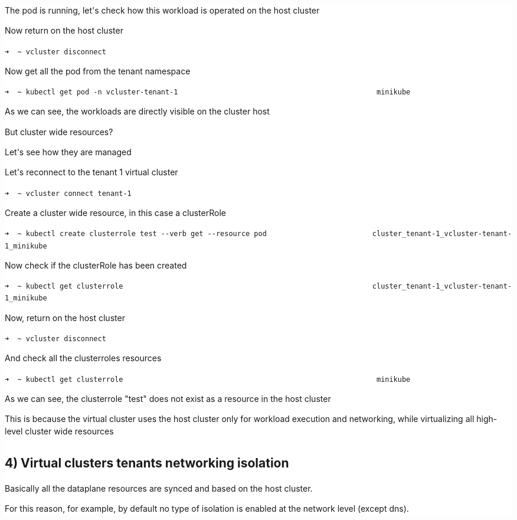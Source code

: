 The pod is running, let's check how this workload is operated on the host cluster

Now return on the host cluster

```
➜  ~ vcluster disconnect
```

Now get all the pod from the tenant namespace

```
➜  ~ kubectl get pod -n vcluster-tenant-1                                               minikube
```

As we can see, the workloads are directly visible on the cluster host

But cluster wide resources?

Let's see how they are managed

Let's reconnect to the tenant 1 virtual cluster

```
➜  ~ vcluster connect tenant-1
```

Create a cluster wide resource, in this case a clusterRole

```
➜  ~ kubectl create clusterrole test --verb get --resource pod                         cluster_tenant-1_vcluster-tenant-1_minikube
```

Now check if the clusterRole has been created

```
➜  ~ kubectl get clusterrole                                                           cluster_tenant-1_vcluster-tenant-1_minikube
```

Now, return on the host cluster

```
➜  ~ vcluster disconnect
```

And check all the clusterroles resources

```
➜  ~ kubectl get clusterrole                                                            minikube
```

As we can see, the clusterrole "test" does not exist as a resource in the host cluster

This is because the virtual cluster uses the host cluster only for workload execution and networking, while virtualizing all high-level cluster wide resources

## 4) Virtual clusters tenants networking isolation

Basically all the dataplane resources are synced and based on the host cluster. 

For this reason, for example, by default no type of isolation is enabled at the network level (except dns).
